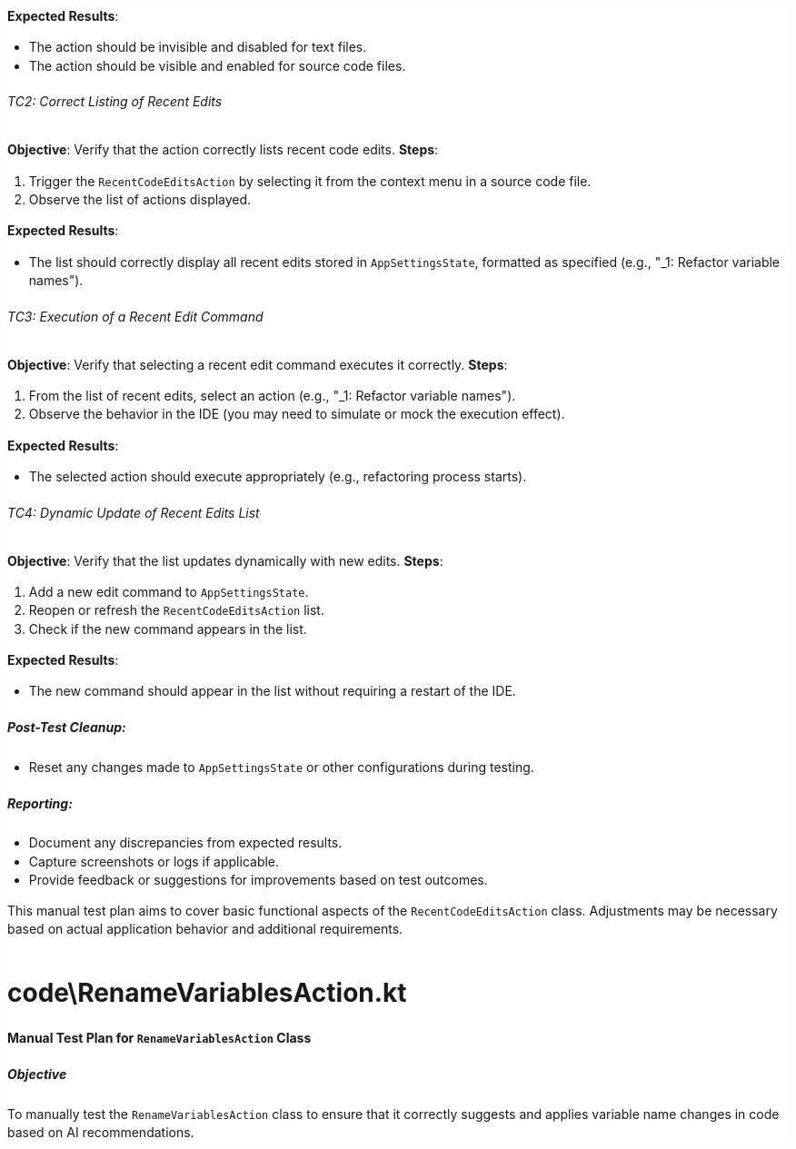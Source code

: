 **Expected Results**:
- The action should be invisible and disabled for text files.
- The action should be visible and enabled for source code files.


###### TC2: Correct Listing of Recent Edits
**Objective**: Verify that the action correctly lists recent code edits.
**Steps**:
1. Trigger the `RecentCodeEditsAction` by selecting it from the context menu in a source code file.
2. Observe the list of actions displayed.

**Expected Results**:
- The list should correctly display all recent edits stored in `AppSettingsState`, formatted as specified (e.g., "_1: Refactor variable names").


###### TC3: Execution of a Recent Edit Command
**Objective**: Verify that selecting a recent edit command executes it correctly.
**Steps**:
1. From the list of recent edits, select an action (e.g., "_1: Refactor variable names").
2. Observe the behavior in the IDE (you may need to simulate or mock the execution effect).

**Expected Results**:
- The selected action should execute appropriately (e.g., refactoring process starts).


###### TC4: Dynamic Update of Recent Edits List
**Objective**: Verify that the list updates dynamically with new edits.
**Steps**:
1. Add a new edit command to `AppSettingsState`.
2. Reopen or refresh the `RecentCodeEditsAction` list.
3. Check if the new command appears in the list.

**Expected Results**:
- The new command should appear in the list without requiring a restart of the IDE.


##### Post-Test Cleanup:
- Reset any changes made to `AppSettingsState` or other configurations during testing.


##### Reporting:
- Document any discrepancies from expected results.
- Capture screenshots or logs if applicable.
- Provide feedback or suggestions for improvements based on test outcomes.

This manual test plan aims to cover basic functional aspects of the `RecentCodeEditsAction` class. Adjustments may be necessary based on actual application behavior and additional requirements.

# code\RenameVariablesAction.kt


#### Manual Test Plan for `RenameVariablesAction` Class


##### Objective
To manually test the `RenameVariablesAction` class to ensure that it correctly suggests and applies variable name changes in code based on AI recommendations.
